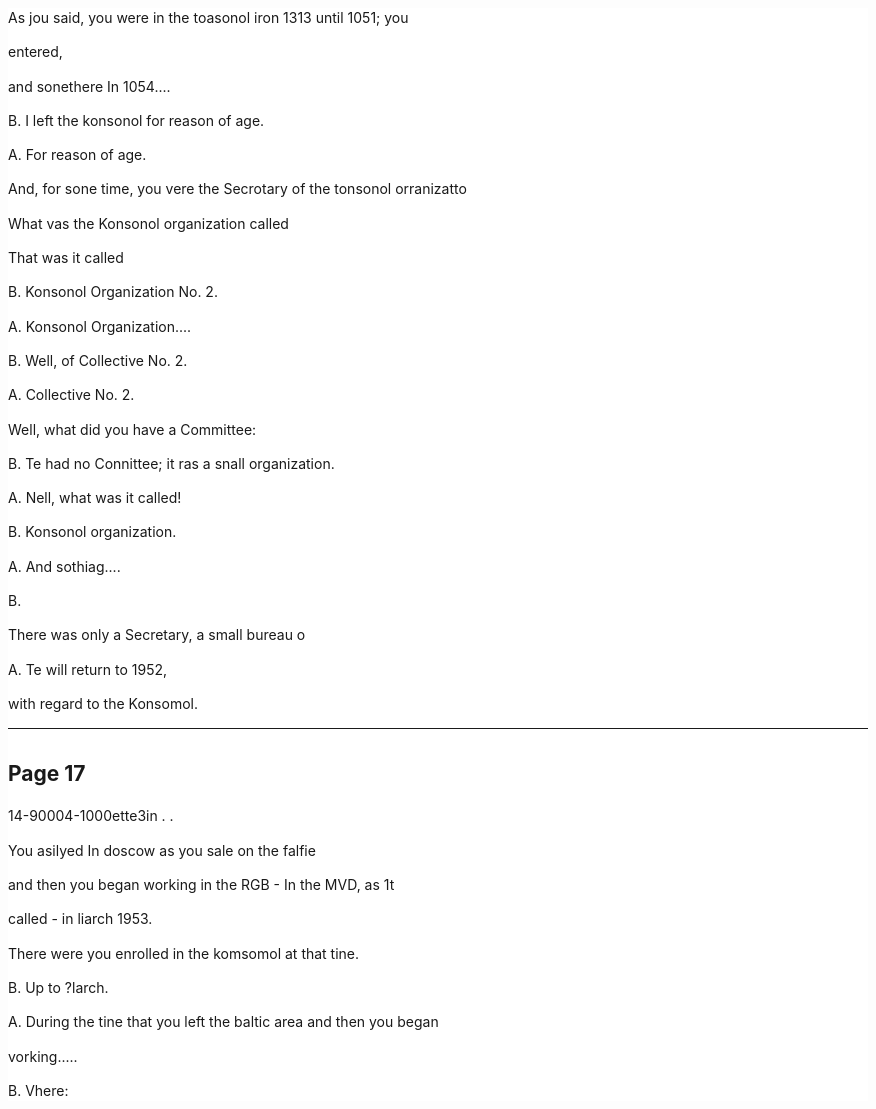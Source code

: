 As jou said, you were in the toasonol iron 1313 until 1051; you

entered,

and sonethere In 1054....

B. I left the konsonol for reason of age.

A. For reason of age.

And, for sone time, you vere the Secrotary of the tonsonol orranizatto

What vas the Konsonol organization called

That was it called

B. Konsonol Organization No. 2.

A. Konsonol Organization....

B. Well, of Collective No. 2.

A. Collective No. 2.

Well, what did you have a Committee:

B. Te had no Connittee; it ras a snall organization.

A. Nell, what was it called!

B. Konsonol organization.

A. And sothiag....

B.

There was only a Secretary, a small bureau o

A. Te will return to 1952,

with regard to the Konsomol.

---

## Page 17

14-90004-1000ette3in . .

You asilyed In doscow as you sale on the falfie

and then you began working in the RGB - In the MVD, as 1t

called - in liarch 1953.

There were you enrolled in the komsomol at that tine.

B. Up to ?larch.

A. During the tine that you left the baltic area and then you began

vorking.....

B. Vhere:
